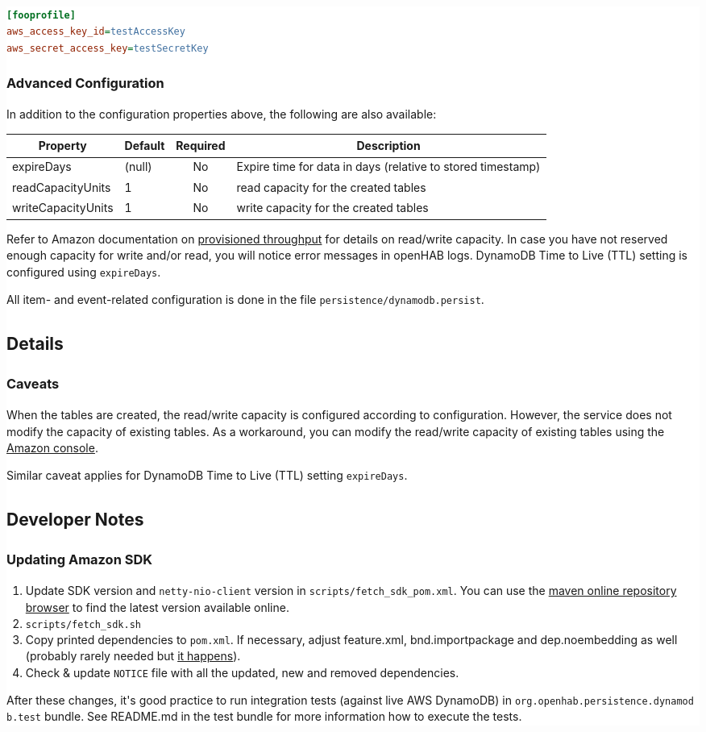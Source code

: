 ````ini
[fooprofile]
aws_access_key_id=testAccessKey
aws_secret_access_key=testSecretKey
````

### Advanced Configuration

In addition to the configuration properties above, the following are also available:

| Property           | Default | Required | Description                                                 |
| ------------------ | ------- | :------: | ----------------------------------------------------------- |
| expireDays         | (null)  |    No    | Expire time for data in days (relative to stored timestamp) |
| readCapacityUnits  | 1       |    No    | read capacity for the created tables                        |
| writeCapacityUnits | 1       |    No    | write capacity for the created tables                       |

Refer to Amazon documentation on [provisioned throughput](https://docs.aws.amazon.com/amazondynamodb/latest/developerguide/HowItWorks.ProvisionedThroughput.html) for details on read/write capacity.
In case you have not reserved enough capacity for write and/or read, you will notice error messages in openHAB logs.
DynamoDB Time to Live (TTL) setting is configured using `expireDays`.

All item- and event-related configuration is done in the file `persistence/dynamodb.persist`.

## Details

### Caveats

When the tables are created, the read/write capacity is configured according to configuration.
However, the service does not modify the capacity of existing tables.
As a workaround, you can modify the read/write capacity of existing tables using the [Amazon console](https://aws.amazon.com/console/).

Similar caveat applies for DynamoDB Time to Live (TTL) setting `expireDays`.

## Developer Notes

### Updating Amazon SDK

1. Update SDK version and `netty-nio-client` version in `scripts/fetch_sdk_pom.xml`. You can use the [maven online repository browser](https://mvnrepository.com/artifact/software.amazon.awssdk/dynamodb-enhanced) to find the latest version available online.
2. `scripts/fetch_sdk.sh`
3. Copy printed dependencies to `pom.xml`. If necessary, adjust feature.xml, bnd.importpackage and dep.noembedding as well (probably rarely needed but [it happens](https://aws.amazon.com/blogs/developer/the-aws-sdk-for-java-2-17-removes-its-external-dependency-on-jackson/)).
4. Check & update `NOTICE` file with all the updated, new and removed dependencies.

After these changes, it's good practice to run integration tests (against live AWS DynamoDB) in `org.openhab.persistence.dynamodb.test` bundle.
See README.md in the test bundle for more information how to execute the tests.
